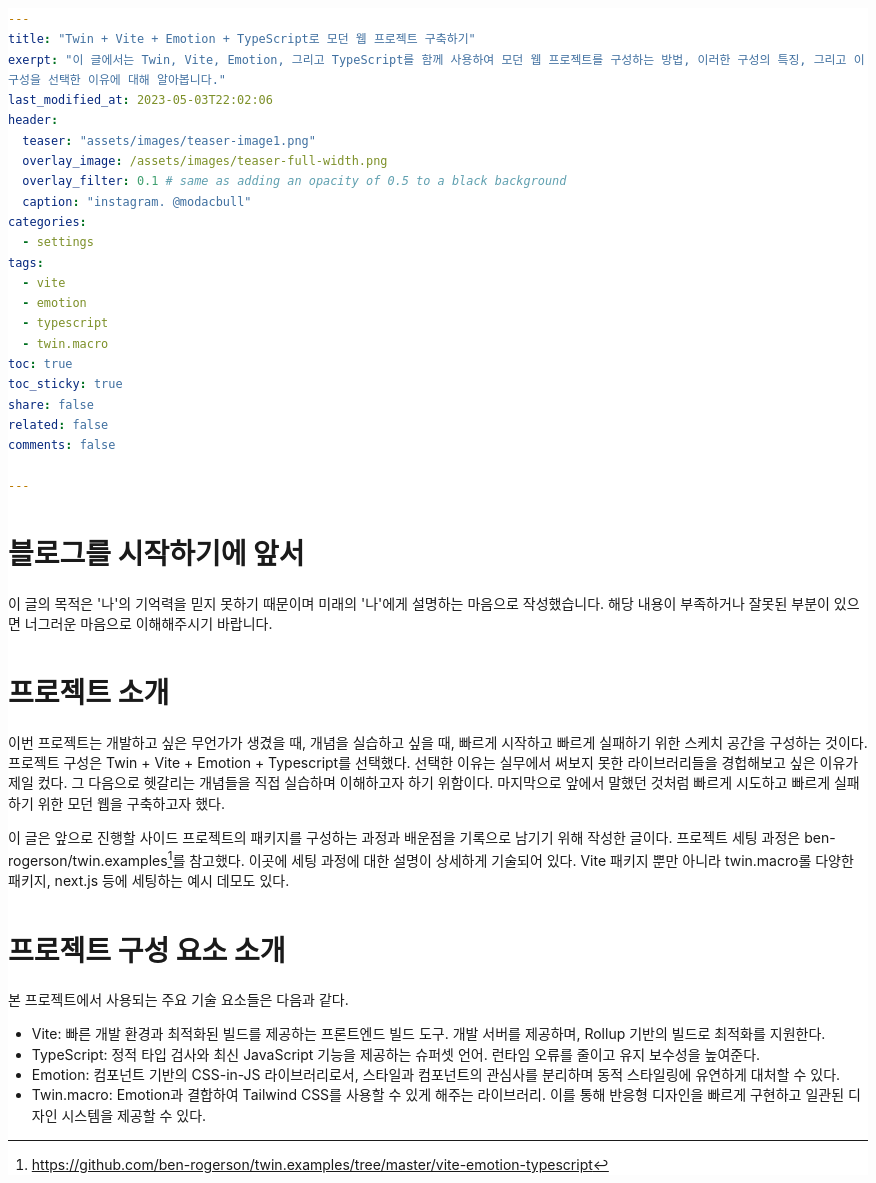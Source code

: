 ```yaml
---
title: "Twin + Vite + Emotion + TypeScript로 모던 웹 프로젝트 구축하기"
exerpt: "이 글에서는 Twin, Vite, Emotion, 그리고 TypeScript를 함께 사용하여 모던 웹 프로젝트를 구성하는 방법, 이러한 구성의 특징, 그리고 이 구성을 선택한 이유에 대해 알아봅니다."
last_modified_at: 2023-05-03T22:02:06
header:
  teaser: "assets/images/teaser-image1.png"
  overlay_image: /assets/images/teaser-full-width.png
  overlay_filter: 0.1 # same as adding an opacity of 0.5 to a black background
  caption: "instagram. @modacbull"
categories:
  - settings
tags:
  - vite
  - emotion
  - typescript
  - twin.macro
toc: true
toc_sticky: true
share: false
related: false
comments: false

---
```


# 블로그를 시작하기에 앞서

이 글의 목적은 '나'의 기억력을 믿지 못하기 때문이며 미래의 '나'에게 설명하는 마음으로 작성했습니다. 해당 내용이 부족하거나 잘못된 부분이 있으면 너그러운 마음으로 이해해주시기 바랍니다.

# 프로젝트 소개

이번 프로젝트는 개발하고 싶은 무언가가 생겼을 때, 개념을 실습하고 싶을 때, 빠르게 시작하고 빠르게 실패하기 위한 스케치 공간을 구성하는 것이다. 프로젝트 구성은 Twin + Vite + Emotion + Typescript를 선택했다. 선택한 이유는 실무에서 써보지 못한 라이브러리들을 경헙해보고 싶은 이유가 제일 컸다.
그 다음으로 헷갈리는 개념들을 직접 실습하며 이해하고자 하기 위함이다. 마지막으로 앞에서 말했던 것처럼 빠르게 시도하고 빠르게 실패하기 위한 모던 웹을 구축하고자 했다.

이 글은 앞으로 진행할 사이드 프로젝트의 패키지를 구성하는 과정과 배운점을 기록으로 남기기 위해 작성한 글이다. 프로젝트 세팅 과정은 ben-rogerson/twin.examples[^1]를 참고했다. 이곳에 세팅 과정에 대한 설명이 상세하게 기술되어 있다. Vite 패키지 뿐만 아니라 twin.macro롤 다양한 패키지, next.js 등에 세팅하는 예시 데모도 있다.

[^1]: <https://github.com/ben-rogerson/twin.examples/tree/master/vite-emotion-typescript>

# 프로젝트 구성 요소 소개

본 프로젝트에서 사용되는 주요 기술 요소들은 다음과 같다.

- Vite: 빠른 개발 환경과 최적화된 빌드를 제공하는 프론트엔드 빌드 도구. 개발 서버를 제공하며, Rollup 기반의 빌드로 최적화를 지원한다.
- TypeScript: 정적 타입 검사와 최신 JavaScript 기능을 제공하는 슈퍼셋 언어. 런타임 오류를 줄이고 유지 보수성을 높여준다.
- Emotion: 컴포넌트 기반의 CSS-in-JS 라이브러리로서, 스타일과 컴포넌트의 관심사를 분리하며 동적 스타일링에 유연하게 대처할 수 있다.
- Twin.macro: Emotion과 결합하여 Tailwind CSS를 사용할 수 있게 해주는 라이브러리. 이를 통해 반응형 디자인을 빠르게 구현하고 일관된 디자인 시스템을 제공할 수 있다.
